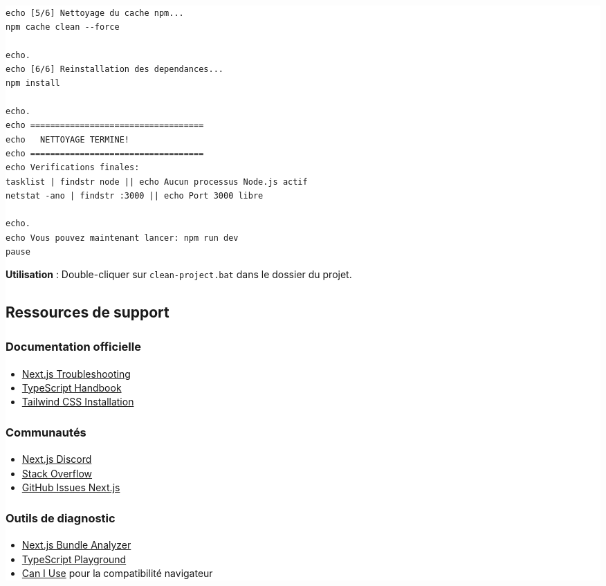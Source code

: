 ```batch
echo [5/6] Nettoyage du cache npm...
npm cache clean --force

echo.
echo [6/6] Reinstallation des dependances...
npm install

echo.
echo ===================================
echo   NETTOYAGE TERMINE!
echo ===================================
echo Verifications finales:
tasklist | findstr node || echo Aucun processus Node.js actif
netstat -ano | findstr :3000 || echo Port 3000 libre

echo.
echo Vous pouvez maintenant lancer: npm run dev
pause
```

**Utilisation** : Double-cliquer sur `clean-project.bat` dans le dossier du projet.

## Ressources de support

### Documentation officielle
- [Next.js Troubleshooting](https://nextjs.org/docs/messages)
- [TypeScript Handbook](https://www.typescriptlang.org/docs/)
- [Tailwind CSS Installation](https://tailwindcss.com/docs/installation)

### Communautés
- [Next.js Discord](https://discord.gg/nextjs)
- [Stack Overflow](https://stackoverflow.com/questions/tagged/next.js)
- [GitHub Issues Next.js](https://github.com/vercel/next.js/issues)

### Outils de diagnostic
- [Next.js Bundle Analyzer](https://www.npmjs.com/package/@next/bundle-analyzer)
- [TypeScript Playground](https://www.typescriptlang.org/play)
- [Can I Use](https://caniuse.com/) pour la compatibilité navigateur